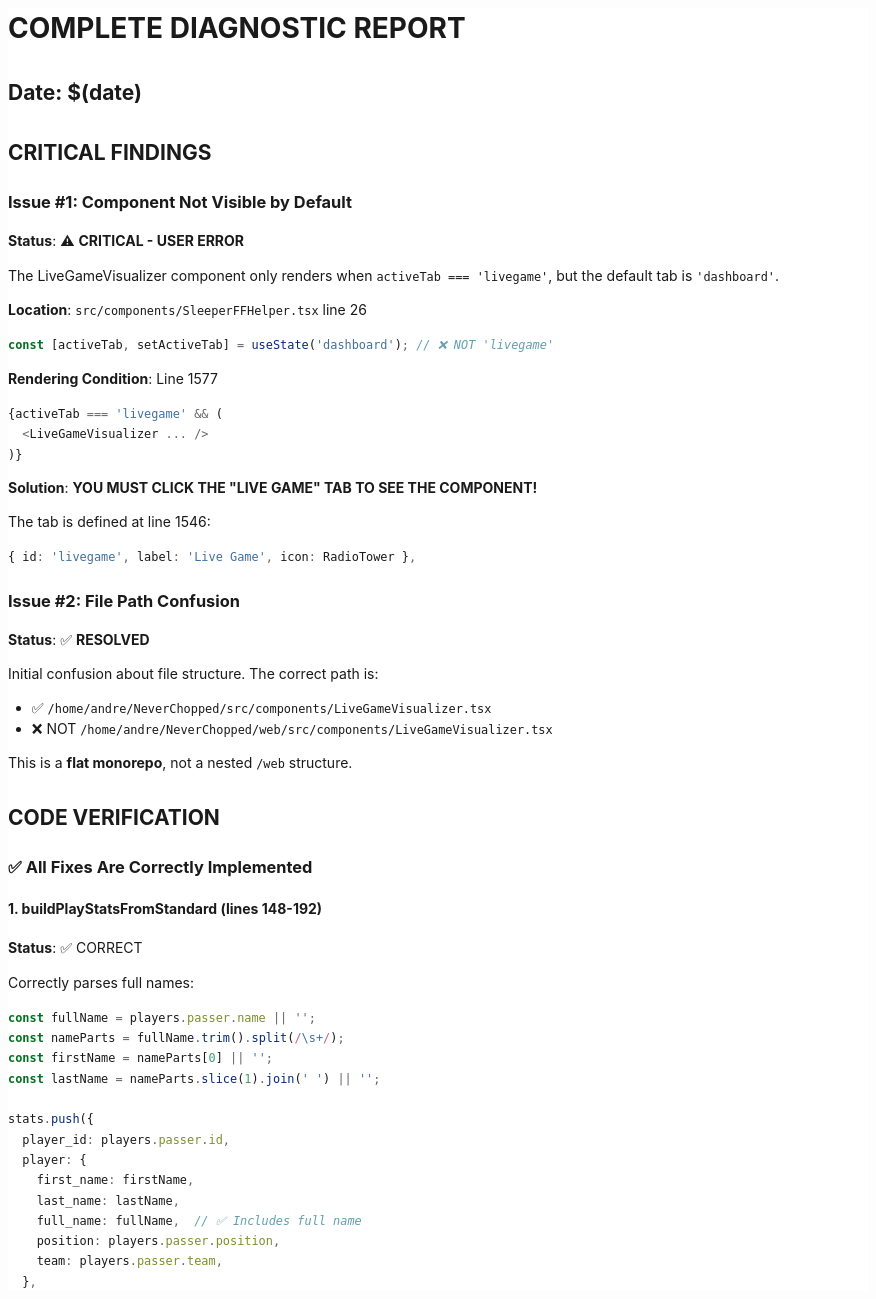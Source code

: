 # COMPLETE DIAGNOSTIC REPORT
## Date: $(date)

## CRITICAL FINDINGS

### Issue #1: Component Not Visible by Default
**Status**: ⚠️ **CRITICAL - USER ERROR**

The LiveGameVisualizer component only renders when `activeTab === 'livegame'`, but the default tab is `'dashboard'`.

**Location**: `src/components/SleeperFFHelper.tsx` line 26
```typescript
const [activeTab, setActiveTab] = useState('dashboard'); // ❌ NOT 'livegame'
```

**Rendering Condition**: Line 1577
```typescript
{activeTab === 'livegame' && (
  <LiveGameVisualizer ... />
)}
```

**Solution**: **YOU MUST CLICK THE "LIVE GAME" TAB TO SEE THE COMPONENT!**

The tab is defined at line 1546:
```typescript
{ id: 'livegame', label: 'Live Game', icon: RadioTower },
```

### Issue #2: File Path Confusion
**Status**: ✅ **RESOLVED**

Initial confusion about file structure. The correct path is:
- ✅ `/home/andre/NeverChopped/src/components/LiveGameVisualizer.tsx`
- ❌ NOT `/home/andre/NeverChopped/web/src/components/LiveGameVisualizer.tsx`

This is a **flat monorepo**, not a nested `/web` structure.

## CODE VERIFICATION

### ✅ All Fixes Are Correctly Implemented

#### 1. buildPlayStatsFromStandard (lines 148-192)
**Status**: ✅ CORRECT

Correctly parses full names:
```typescript
const fullName = players.passer.name || '';
const nameParts = fullName.trim().split(/\s+/);
const firstName = nameParts[0] || '';
const lastName = nameParts.slice(1).join(' ') || '';

stats.push({
  player_id: players.passer.id,
  player: {
    first_name: firstName,
    last_name: lastName,
    full_name: fullName,  // ✅ Includes full name
    position: players.passer.position,
    team: players.passer.team,
  },
```
